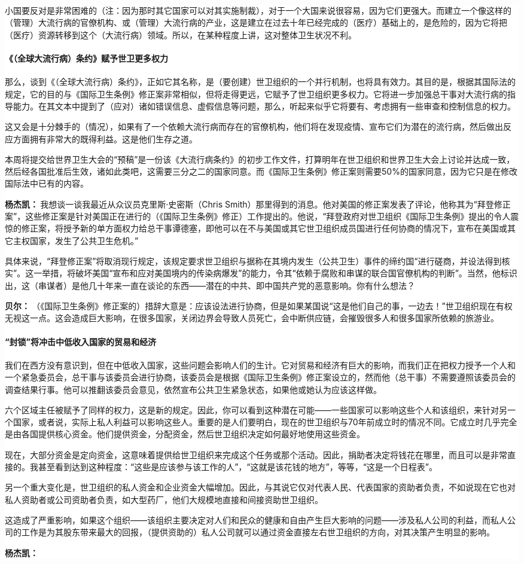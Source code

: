 <p>
 小国要反对是非常困难的（注：因为那时其它国家可以对其实施制裁），对于一个大国来说很容易，因为它们更强大。而建立一个像这样的（管理）大流行病的官僚机构、或（管理）大流行病的产业，这是建立在过去十年已经完成的（医疗）基础上的，是危险的，因为它将把（医疗）资源转移到这个（大流行病）领域。所以，在某种程度上讲，这对整体卫生状况不利。
</p>
<h4>
 《（全球大流行病）条约》赋予世卫更多权力
</h4>
<p>
 那么，谈到《（全球大流行病）条约》，正如它其名称，是（要创建）世卫组织的一个并行机制，也将具有效力。其目的是，根据其国际法的规定，它的目的与《国际卫生条例》修正案非常相似，但将走得更远，它赋予了世卫组织更多权力。它将进一步加强总干事对大流行病的指导能力。在其文本中提到了（应对）诸如错误信息、虚假信息等问题，那么，听起来似乎它将要有、考虑拥有一些审查和控制信息的权力。
</p>
<p>
 这又会是十分棘手的（情况），如果有了一个依赖大流行病而存在的官僚机构，他们将在发现疫情、宣布它们为潜在的流行病，然后做出反应方面拥有非常大的既得利益。这是他们生存之道。
</p>
<p>
 本周将提交给世界卫生大会的“预稿”是一份该《大流行病条约》的初步工作文件，打算明年在世卫组织和世界卫生大会上讨论并达成一致，然后经各国批准后生效，诸如此类吧，这需要三分之二的国家同意。而《国际卫生条例》修正案则需要50%的国家同意，因为它只是在修改国际法中已有的内容。
</p>
<p>
 <strong>
  杨杰凯：
 </strong>
 我想谈一谈我最近从众议员克里斯‧史密斯（Chris Smith）那里得到的消息。他对美国的修正案发表了评论，他称其为“拜登修正案”，这些修正案是针对美国正在进行的（《国际卫生条例》修正）工作提出的。他说，“拜登政府对世卫组织《国际卫生条例》提出的令人震惊的修正案，将授予新的单方面权力给总干事谭德塞，即他可以在不与美国或其它世卫组织成员国进行任何协商的情况下，宣布在美国或其它主权国家，发生了公共卫生危机。”
</p>
<p>
 具体来说，“拜登修正案”将取消现行规定，该规定要求世卫组织与据称在其境内发生（公共卫生）事件的缔约国“进行磋商，并设法得到核实”。这一举措，将破坏美国“宣布和应对美国境内的传染病爆发”的能力，令其“依赖于腐败和串谋的联合国官僚机构的判断”。当然，他标识出，这（串谋者）是他几十年来一直在谈论的东西——潜在的中共、即中国共产党的恶意影响。你有什么想法？
</p>
<p>
 <strong>
  贝尔：
 </strong>
 （《国际卫生条例》修正案的）措辞大意是：应该设法进行协商，但是如果某国说“这是他们自己的事，一边去！”世卫组织现在有权无视这一点。这会造成巨大影响，在很多国家，关闭边界会导致人员死亡，会中断供应链，会摧毁很多人和很多国家所依赖的旅游业。
</p>
<h4>
 “封锁”将冲击中低收入国家的贸易和经济
</h4>
<p>
 我们在西方没有意识到，但在中低收入国家，这些问题会影响人们的生计。它对贸易和经济有巨大的影响，而我们正在把权力授予一个人和一个紧急委员会，总干事与该委员会进行协商，该委员会是根据《国际卫生条例》修正案设立的，然而他（总干事）不需要遵照该委员会的调查结果行事。他可以推翻该委员会意见，依然宣布公共卫生紧急状态，如果他或她认为应该这样做。
</p>
<p>
 六个区域主任被赋予了同样的权力，这是新的规定。因此，你可以看到这种潜在可能——一些国家可以影响这些个人和该组织，来针对另一个国家，或者说，实际上私人利益可以影响这些人。重要的是人们要明白，现在的世卫组织与70年前成立时的情况不同。它成立时几乎完全是由各国提供核心资金。他们提供资金，分配资金，然后世卫组织决定如何最好地使用这些资金。
</p>
<p>
 现在，大部分资金是定向资金，这意味着提供给世卫组织来完成这个任务或那个活动。因此，捐助者决定将钱花在哪里，而且可以是非常直接的。我甚至看到达到这种程度：“这些是应该参与该工作的人”，“这就是该花钱的地方”，等等，“这是一个日程表”。
</p>
<p>
 另一个重大变化是，世卫组织的私人资金和企业资金大幅增加。因此，与其说它仅对代表人民、代表国家的资助者负责，不如说现在它也对私人资助者或公司资助者负责，如大型药厂，他们大规模地直接和间接资助世卫组织。
</p>
<p>
 这造成了严重影响，如果这个组织——该组织主要决定对人们和民众的健康和自由产生巨大影响的问题——涉及私人公司的利益，而私人公司的工作是为其股东带来最大的回报，（提供资助的）私人公司就可以通过资金直接左右世卫组织的方向，对其决策产生明显的影响。
</p>
<p>
 <strong>
  杨杰凯：
 </strong>
